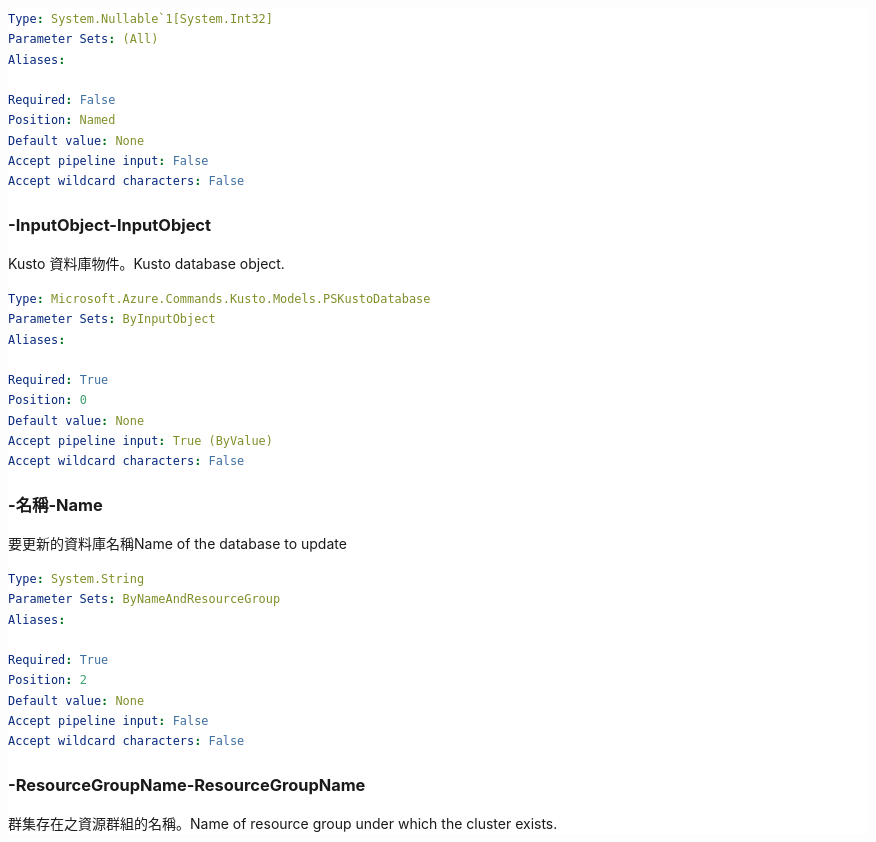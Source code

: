 ```yaml
Type: System.Nullable`1[System.Int32]
Parameter Sets: (All)
Aliases:

Required: False
Position: Named
Default value: None
Accept pipeline input: False
Accept wildcard characters: False
```

### <span data-ttu-id="76da4-122">-InputObject</span><span class="sxs-lookup"><span data-stu-id="76da4-122">-InputObject</span></span>
<span data-ttu-id="76da4-123">Kusto 資料庫物件。</span><span class="sxs-lookup"><span data-stu-id="76da4-123">Kusto database object.</span></span>

```yaml
Type: Microsoft.Azure.Commands.Kusto.Models.PSKustoDatabase
Parameter Sets: ByInputObject
Aliases:

Required: True
Position: 0
Default value: None
Accept pipeline input: True (ByValue)
Accept wildcard characters: False
```

### <span data-ttu-id="76da4-124">-名稱</span><span class="sxs-lookup"><span data-stu-id="76da4-124">-Name</span></span>
<span data-ttu-id="76da4-125">要更新的資料庫名稱</span><span class="sxs-lookup"><span data-stu-id="76da4-125">Name of the database to update</span></span>

```yaml
Type: System.String
Parameter Sets: ByNameAndResourceGroup
Aliases:

Required: True
Position: 2
Default value: None
Accept pipeline input: False
Accept wildcard characters: False
```

### <span data-ttu-id="76da4-126">-ResourceGroupName</span><span class="sxs-lookup"><span data-stu-id="76da4-126">-ResourceGroupName</span></span>
<span data-ttu-id="76da4-127">群集存在之資源群組的名稱。</span><span class="sxs-lookup"><span data-stu-id="76da4-127">Name of resource group under which the cluster exists.</span></span>

